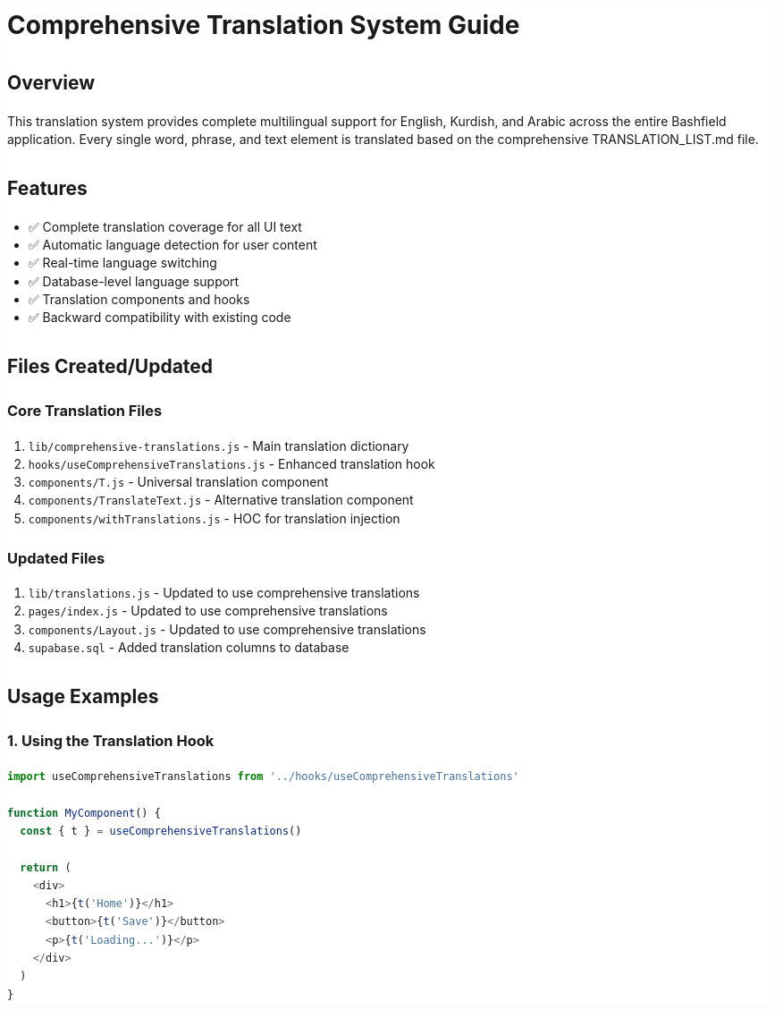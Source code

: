 # Comprehensive Translation System Guide

## Overview
This translation system provides complete multilingual support for English, Kurdish, and Arabic across the entire Bashfield application. Every single word, phrase, and text element is translated based on the comprehensive TRANSLATION_LIST.md file.

## Features
- ✅ Complete translation coverage for all UI text
- ✅ Automatic language detection for user content
- ✅ Real-time language switching
- ✅ Database-level language support
- ✅ Translation components and hooks
- ✅ Backward compatibility with existing code

## Files Created/Updated

### Core Translation Files
1. `lib/comprehensive-translations.js` - Main translation dictionary
2. `hooks/useComprehensiveTranslations.js` - Enhanced translation hook
3. `components/T.js` - Universal translation component
4. `components/TranslateText.js` - Alternative translation component
5. `components/withTranslations.js` - HOC for translation injection

### Updated Files
1. `lib/translations.js` - Updated to use comprehensive translations
2. `pages/index.js` - Updated to use comprehensive translations
3. `components/Layout.js` - Updated to use comprehensive translations
4. `supabase.sql` - Added translation columns to database

## Usage Examples

### 1. Using the Translation Hook
```javascript
import useComprehensiveTranslations from '../hooks/useComprehensiveTranslations'

function MyComponent() {
  const { t } = useComprehensiveTranslations()
  
  return (
    <div>
      <h1>{t('Home')}</h1>
      <button>{t('Save')}</button>
      <p>{t('Loading...')}</p>
    </div>
  )
}
```
